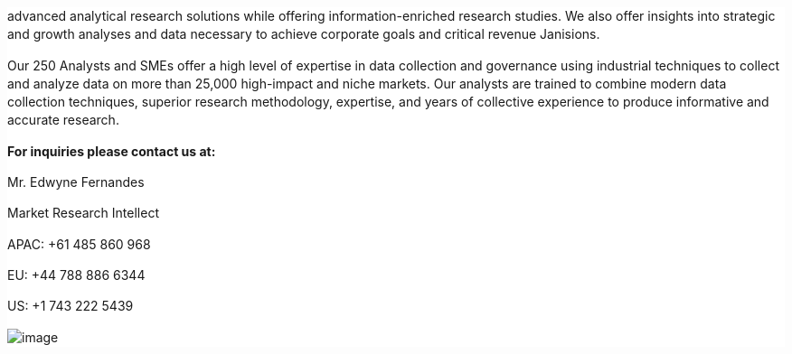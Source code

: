 advanced analytical research solutions while offering information-enriched research studies.&nbsp;</span>We also offer insights into strategic and growth analyses and data necessary to achieve corporate goals and critical revenue Janisions.</p><p><span class="">Our 250 Analysts and SMEs offer a high level of expertise in data collection and governance using industrial techniques to collect and analyze data on more than 25,000 high-impact and niche markets. Our analysts are trained to combine modern data collection techniques, superior research methodology, expertise, and years of collective experience to produce informative and accurate research.</span></p><p><strong>For inquiries please contact us at:</strong></p><p>Mr. Edwyne Fernandes</p><p>Market Research Intellect</p><p>APAC: +61 485 860 968</p><p>EU: +44 788 886 6344</p><p>US: +1 743 222 5439</p>
![image](https://github.com/user-attachments/assets/c5491005-849e-46d5-8196-db27e3602344)

